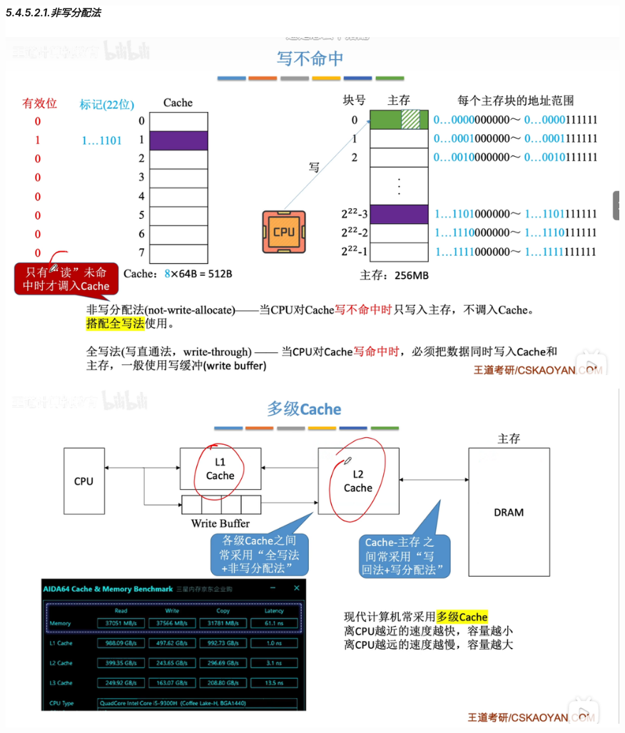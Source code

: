 ##### 5.4.5.2.1.非写分配法

![image-20231215232938153](./assets/image-20231215232938153.png)

![image-20231215233226313](./assets/image-20231215233226313.png)
